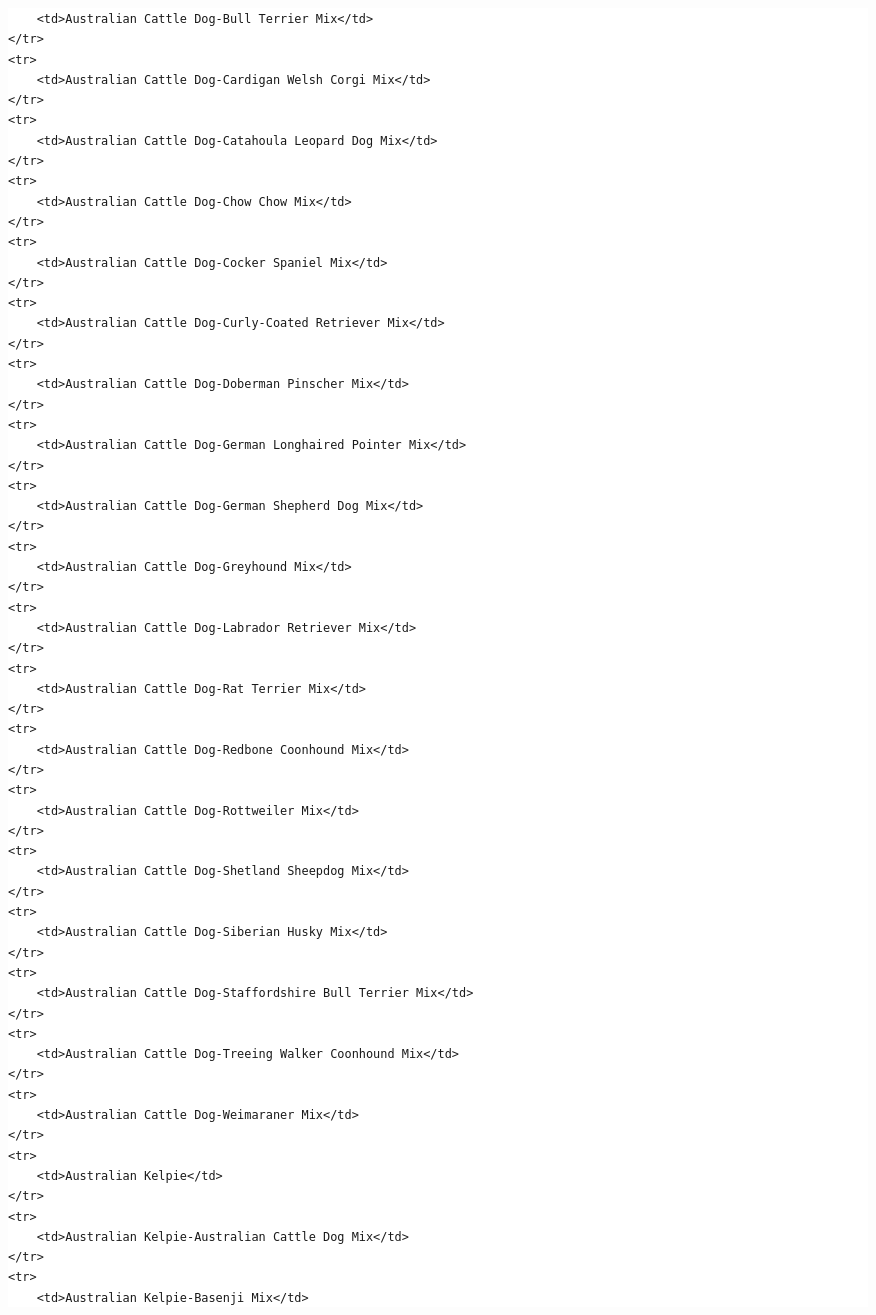         <td>Australian Cattle Dog-Bull Terrier Mix</td>
    </tr>
    <tr>
        <td>Australian Cattle Dog-Cardigan Welsh Corgi Mix</td>
    </tr>
    <tr>
        <td>Australian Cattle Dog-Catahoula Leopard Dog Mix</td>
    </tr>
    <tr>
        <td>Australian Cattle Dog-Chow Chow Mix</td>
    </tr>
    <tr>
        <td>Australian Cattle Dog-Cocker Spaniel Mix</td>
    </tr>
    <tr>
        <td>Australian Cattle Dog-Curly-Coated Retriever Mix</td>
    </tr>
    <tr>
        <td>Australian Cattle Dog-Doberman Pinscher Mix</td>
    </tr>
    <tr>
        <td>Australian Cattle Dog-German Longhaired Pointer Mix</td>
    </tr>
    <tr>
        <td>Australian Cattle Dog-German Shepherd Dog Mix</td>
    </tr>
    <tr>
        <td>Australian Cattle Dog-Greyhound Mix</td>
    </tr>
    <tr>
        <td>Australian Cattle Dog-Labrador Retriever Mix</td>
    </tr>
    <tr>
        <td>Australian Cattle Dog-Rat Terrier Mix</td>
    </tr>
    <tr>
        <td>Australian Cattle Dog-Redbone Coonhound Mix</td>
    </tr>
    <tr>
        <td>Australian Cattle Dog-Rottweiler Mix</td>
    </tr>
    <tr>
        <td>Australian Cattle Dog-Shetland Sheepdog Mix</td>
    </tr>
    <tr>
        <td>Australian Cattle Dog-Siberian Husky Mix</td>
    </tr>
    <tr>
        <td>Australian Cattle Dog-Staffordshire Bull Terrier Mix</td>
    </tr>
    <tr>
        <td>Australian Cattle Dog-Treeing Walker Coonhound Mix</td>
    </tr>
    <tr>
        <td>Australian Cattle Dog-Weimaraner Mix</td>
    </tr>
    <tr>
        <td>Australian Kelpie</td>
    </tr>
    <tr>
        <td>Australian Kelpie-Australian Cattle Dog Mix</td>
    </tr>
    <tr>
        <td>Australian Kelpie-Basenji Mix</td>